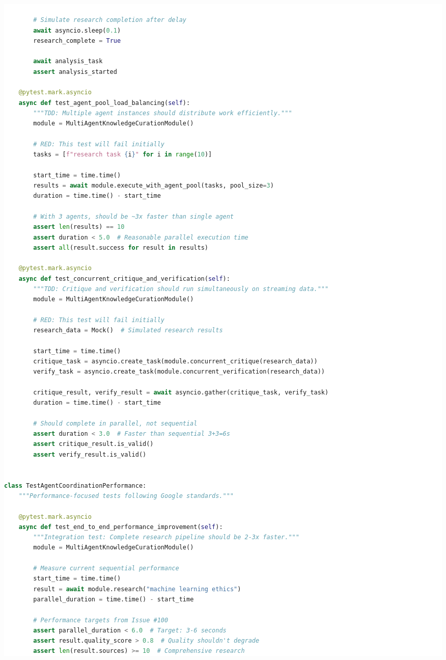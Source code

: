 ```python
        
        # Simulate research completion after delay
        await asyncio.sleep(0.1)
        research_complete = True
        
        await analysis_task
        assert analysis_started
    
    @pytest.mark.asyncio
    async def test_agent_pool_load_balancing(self):
        """TDD: Multiple agent instances should distribute work efficiently."""
        module = MultiAgentKnowledgeCurationModule()
        
        # RED: This test will fail initially  
        tasks = [f"research task {i}" for i in range(10)]
        
        start_time = time.time()
        results = await module.execute_with_agent_pool(tasks, pool_size=3)
        duration = time.time() - start_time
        
        # With 3 agents, should be ~3x faster than single agent
        assert len(results) == 10
        assert duration < 5.0  # Reasonable parallel execution time
        assert all(result.success for result in results)
    
    @pytest.mark.asyncio
    async def test_concurrent_critique_and_verification(self):
        """TDD: Critique and verification should run simultaneously on streaming data."""
        module = MultiAgentKnowledgeCurationModule()
        
        # RED: This test will fail initially
        research_data = Mock()  # Simulated research results
        
        start_time = time.time()
        critique_task = asyncio.create_task(module.concurrent_critique(research_data))
        verify_task = asyncio.create_task(module.concurrent_verification(research_data))
        
        critique_result, verify_result = await asyncio.gather(critique_task, verify_task)
        duration = time.time() - start_time
        
        # Should complete in parallel, not sequential
        assert duration < 3.0  # Faster than sequential 3+3=6s
        assert critique_result.is_valid()
        assert verify_result.is_valid()


class TestAgentCoordinationPerformance:
    """Performance-focused tests following Google standards."""
    
    @pytest.mark.asyncio
    async def test_end_to_end_performance_improvement(self):
        """Integration test: Complete research pipeline should be 2-3x faster."""
        module = MultiAgentKnowledgeCurationModule()
        
        # Measure current sequential performance
        start_time = time.time()
        result = await module.research("machine learning ethics")
        parallel_duration = time.time() - start_time
        
        # Performance targets from Issue #100
        assert parallel_duration < 6.0  # Target: 3-6 seconds
        assert result.quality_score > 0.8  # Quality shouldn't degrade
        assert len(result.sources) >= 10  # Comprehensive research
```